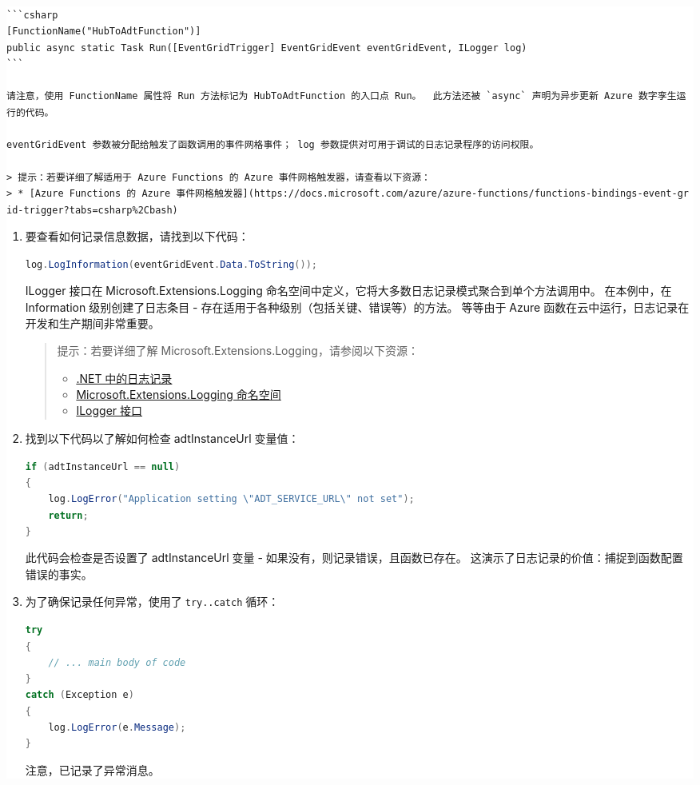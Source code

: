     ```csharp
    [FunctionName("HubToAdtFunction")]
    public async static Task Run([EventGridTrigger] EventGridEvent eventGridEvent, ILogger log)
    ```

    请注意，使用 FunctionName 属性将 Run 方法标记为 HubToAdtFunction 的入口点 Run。  此方法还被 `async` 声明为异步更新 Azure 数字孪生运行的代码。

    eventGridEvent 参数被分配给触发了函数调用的事件网格事件； log 参数提供对可用于调试的日志记录程序的访问权限。

    > 提示：若要详细了解适用于 Azure Functions 的 Azure 事件网格触发器，请查看以下资源：
    > * [Azure Functions 的 Azure 事件网格触发器](https://docs.microsoft.com/azure/azure-functions/functions-bindings-event-grid-trigger?tabs=csharp%2Cbash)

1. 要查看如何记录信息数据，请找到以下代码：

    ```csharp
    log.LogInformation(eventGridEvent.Data.ToString());
    ```

    ILogger  接口在 Microsoft.Extensions.Logging 命名空间中定义，它将大多数日志记录模式聚合到单个方法调用中。 在本例中，在 Information 级别创建了日志条目 - 存在适用于各种级别（包括关键、错误等）的方法。 等等由于 Azure 函数在云中运行，日志记录在开发和生产期间非常重要。

    > 提示：若要详细了解 Microsoft.Extensions.Logging，请参阅以下资源：
    > * [.NET 中的日志记录](https://docs.microsoft.com/dotnet/core/extensions/logging?tabs=command-line)
    > * [Microsoft.Extensions.Logging 命名空间](https://docs.microsoft.com/dotnet/api/microsoft.extensions.logging?view=dotnet-plat-ext-5.0&viewFallbackFrom=netcore-3.1)
    > * [ILogger 接口](https://docs.microsoft.com/en-us/dotnet/api/microsoft.extensions.logging.ilogger?view=dotnet-plat-ext-5.0&viewFallbackFrom=netcore-3.1)

1. 找到以下代码以了解如何检查 adtInstanceUrl 变量值：

    ```csharp
    if (adtInstanceUrl == null)
    {
        log.LogError("Application setting \"ADT_SERVICE_URL\" not set");
        return;
    }
    ```

    此代码会检查是否设置了 adtInstanceUrl 变量 - 如果没有，则记录错误，且函数已存在。 这演示了日志记录的价值：捕捉到函数配置错误的事实。

1. 为了确保记录任何异常，使用了 `try..catch` 循环：

    ```csharp
    try
    {
        // ... main body of code
    }
    catch (Exception e)
    {
        log.LogError(e.Message);
    }
    ```

    注意，已记录了异常消息。
